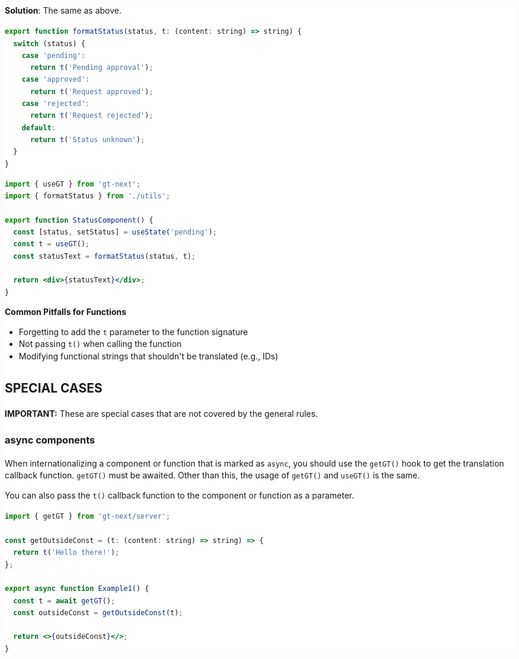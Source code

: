 **Solution**: The same as above.

```jsx title="utils.ts"
export function formatStatus(status, t: (content: string) => string) {
  switch (status) {
    case 'pending':
      return t('Pending approval');
    case 'approved':
      return t('Request approved');
    case 'rejected':
      return t('Request rejected');
    default:
      return t('Status unknown');
  }
}
```

```jsx title="StatusComponent.tsx"
import { useGT } from 'gt-next';
import { formatStatus } from './utils';

export function StatusComponent() {
  const [status, setStatus] = useState('pending');
  const t = useGT();
  const statusText = formatStatus(status, t);

  return <div>{statusText}</div>;
}
```

**Common Pitfalls for Functions**

- Forgetting to add the `t` parameter to the function signature
- Not passing `t()` when calling the function
- Modifying functional strings that shouldn't be translated (e.g., IDs)

## SPECIAL CASES

**IMPORTANT:** These are special cases that are not covered by the general rules.

### async components

When internationalizing a component or function that is marked as `async`, you should use the `getGT()` hook to get the translation callback function. `getGT()` must be awaited. Other than this, the usage of `getGT()` and `useGT()` is the same.

You can also pass the `t()` callback function to the component or function as a parameter.

```jsx
import { getGT } from 'gt-next/server';

const getOutsideConst = (t: (content: string) => string) => {
  return t('Hello there!');
};

export async function Example1() {
  const t = await getGT();
  const outsideConst = getOutsideConst(t);

  return <>{outsideConst}</>;
}
```
